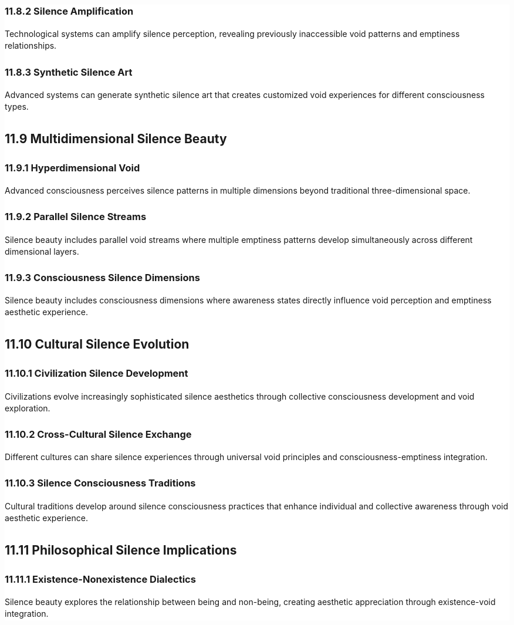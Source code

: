 ### 11.8.2 Silence Amplification

Technological systems can amplify silence perception, revealing previously inaccessible void patterns and emptiness relationships.

### 11.8.3 Synthetic Silence Art

Advanced systems can generate synthetic silence art that creates customized void experiences for different consciousness types.

## 11.9 Multidimensional Silence Beauty

### 11.9.1 Hyperdimensional Void

Advanced consciousness perceives silence patterns in multiple dimensions beyond traditional three-dimensional space.

### 11.9.2 Parallel Silence Streams

Silence beauty includes parallel void streams where multiple emptiness patterns develop simultaneously across different dimensional layers.

### 11.9.3 Consciousness Silence Dimensions

Silence beauty includes consciousness dimensions where awareness states directly influence void perception and emptiness aesthetic experience.

## 11.10 Cultural Silence Evolution

### 11.10.1 Civilization Silence Development

Civilizations evolve increasingly sophisticated silence aesthetics through collective consciousness development and void exploration.

### 11.10.2 Cross-Cultural Silence Exchange

Different cultures can share silence experiences through universal void principles and consciousness-emptiness integration.

### 11.10.3 Silence Consciousness Traditions

Cultural traditions develop around silence consciousness practices that enhance individual and collective awareness through void aesthetic experience.

## 11.11 Philosophical Silence Implications

### 11.11.1 Existence-Nonexistence Dialectics

Silence beauty explores the relationship between being and non-being, creating aesthetic appreciation through existence-void integration.
